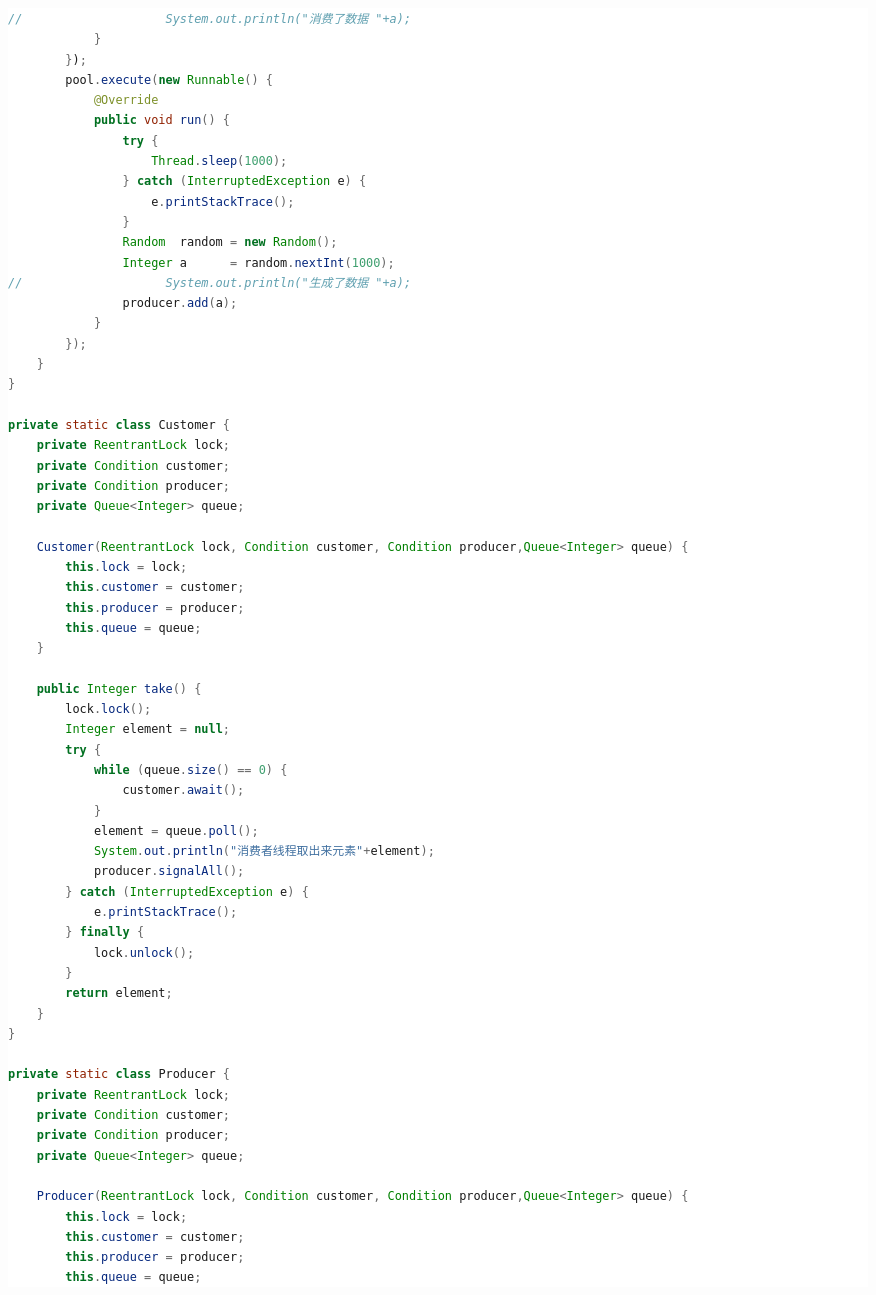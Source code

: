```java
//                    System.out.println("消费了数据 "+a);
            }
        });
        pool.execute(new Runnable() {
            @Override
            public void run() {
                try {
                    Thread.sleep(1000);
                } catch (InterruptedException e) {
                    e.printStackTrace();
                }
                Random  random = new Random();
                Integer a      = random.nextInt(1000);
//                    System.out.println("生成了数据 "+a);
                producer.add(a);
            }
        });
    }
}

private static class Customer {
    private ReentrantLock lock;
    private Condition customer;
    private Condition producer;
    private Queue<Integer> queue;

    Customer(ReentrantLock lock, Condition customer, Condition producer,Queue<Integer> queue) {
        this.lock = lock;
        this.customer = customer;
        this.producer = producer;
        this.queue = queue;
    }

    public Integer take() {
        lock.lock();
        Integer element = null;
        try {
            while (queue.size() == 0) {
                customer.await();
            }
            element = queue.poll();
            System.out.println("消费者线程取出来元素"+element);
            producer.signalAll();
        } catch (InterruptedException e) {
            e.printStackTrace();
        } finally {
            lock.unlock();
        }
        return element;
    }
}

private static class Producer {
    private ReentrantLock lock;
    private Condition customer;
    private Condition producer;
    private Queue<Integer> queue;

    Producer(ReentrantLock lock, Condition customer, Condition producer,Queue<Integer> queue) {
        this.lock = lock;
        this.customer = customer;
        this.producer = producer;
        this.queue = queue;
```